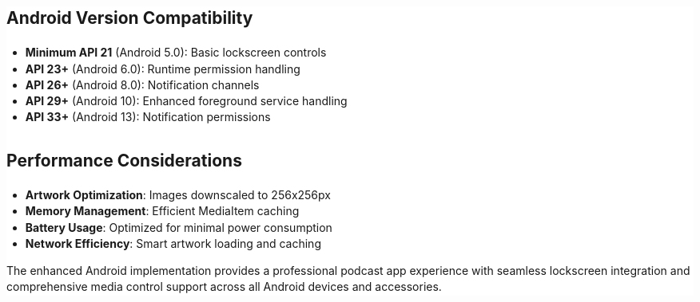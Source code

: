 ## Android Version Compatibility

- **Minimum API 21** (Android 5.0): Basic lockscreen controls
- **API 23+** (Android 6.0): Runtime permission handling
- **API 26+** (Android 8.0): Notification channels
- **API 29+** (Android 10): Enhanced foreground service handling
- **API 33+** (Android 13): Notification permissions

## Performance Considerations

- **Artwork Optimization**: Images downscaled to 256x256px
- **Memory Management**: Efficient MediaItem caching
- **Battery Usage**: Optimized for minimal power consumption
- **Network Efficiency**: Smart artwork loading and caching

The enhanced Android implementation provides a professional podcast app experience with seamless lockscreen integration and comprehensive media control support across all Android devices and accessories.
